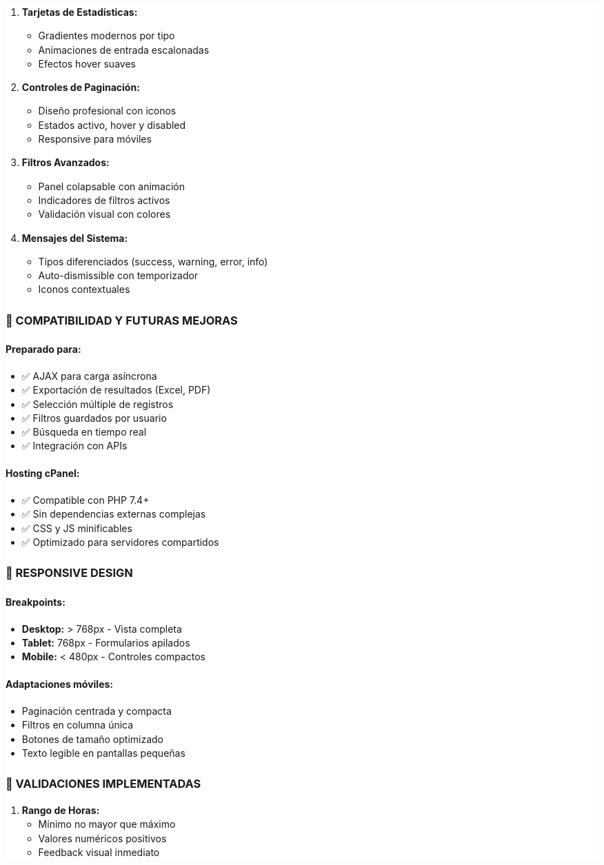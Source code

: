 1. **Tarjetas de Estadísticas:**
   - Gradientes modernos por tipo
   - Animaciones de entrada escalonadas
   - Efectos hover suaves

2. **Controles de Paginación:**
   - Diseño profesional con iconos
   - Estados activo, hover y disabled
   - Responsive para móviles

3. **Filtros Avanzados:**
   - Panel colapsable con animación
   - Indicadores de filtros activos
   - Validación visual con colores

4. **Mensajes del Sistema:**
   - Tipos diferenciados (success, warning, error, info)
   - Auto-dismissible con temporizador
   - Iconos contextuales

### 🔄 COMPATIBILIDAD Y FUTURAS MEJORAS

#### Preparado para:
- ✅ AJAX para carga asíncrona
- ✅ Exportación de resultados (Excel, PDF)
- ✅ Selección múltiple de registros
- ✅ Filtros guardados por usuario
- ✅ Búsqueda en tiempo real
- ✅ Integración con APIs

#### Hosting cPanel:
- ✅ Compatible con PHP 7.4+
- ✅ Sin dependencias externas complejas
- ✅ CSS y JS minificables
- ✅ Optimizado para servidores compartidos

### 📱 RESPONSIVE DESIGN

#### Breakpoints:
- **Desktop:** > 768px - Vista completa
- **Tablet:** 768px - Formularios apilados
- **Mobile:** < 480px - Controles compactos

#### Adaptaciones móviles:
- Paginación centrada y compacta
- Filtros en columna única
- Botones de tamaño optimizado
- Texto legible en pantallas pequeñas

### 🔐 VALIDACIONES IMPLEMENTADAS

1. **Rango de Horas:**
   - Mínimo no mayor que máximo
   - Valores numéricos positivos
   - Feedback visual inmediato
